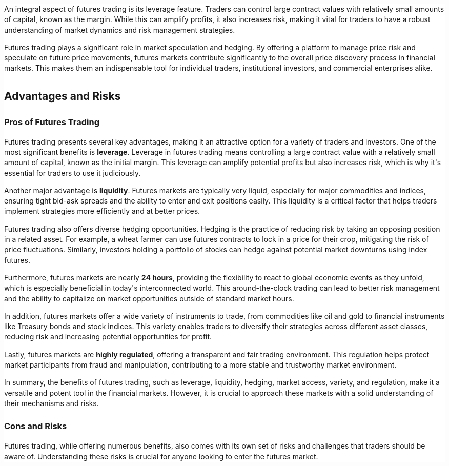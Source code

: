 An integral aspect of futures trading is its leverage feature. Traders can control large contract values with relatively small amounts of capital, known as the margin. While this can amplify profits, it also increases risk, making it vital for traders to have a robust understanding of market dynamics and risk management strategies.

Futures trading plays a significant role in market speculation and hedging. By offering a platform to manage price risk and speculate on future price movements, futures markets contribute significantly to the overall price discovery process in financial markets. This makes them an indispensable tool for individual traders, institutional investors, and commercial enterprises alike.

## Advantages and Risks

### Pros of Futures Trading

Futures trading presents several key advantages, making it an attractive option for a variety of traders and investors. One of the most significant benefits is **leverage**. Leverage in futures trading means controlling a large contract value with a relatively small amount of capital, known as the initial margin. This leverage can amplify potential profits but also increases risk, which is why it's essential for traders to use it judiciously.

Another major advantage is **liquidity**. Futures markets are typically very liquid, especially for major commodities and indices, ensuring tight bid-ask spreads and the ability to enter and exit positions easily. This liquidity is a critical factor that helps traders implement strategies more efficiently and at better prices.

Futures trading also offers diverse hedging opportunities. Hedging is the practice of reducing risk by taking an opposing position in a related asset. For example, a wheat farmer can use futures contracts to lock in a price for their crop, mitigating the risk of price fluctuations. Similarly, investors holding a portfolio of stocks can hedge against potential market downturns using index futures.

Furthermore, futures markets are nearly **24 hours**, providing the flexibility to react to global economic events as they unfold, which is especially beneficial in today's interconnected world. This around-the-clock trading can lead to better risk management and the ability to capitalize on market opportunities outside of standard market hours.

In addition, futures markets offer a wide variety of instruments to trade, from commodities like oil and gold to financial instruments like Treasury bonds and stock indices. This variety enables traders to diversify their strategies across different asset classes, reducing risk and increasing potential opportunities for profit.

Lastly, futures markets are **highly regulated**, offering a transparent and fair trading environment. This regulation helps protect market participants from fraud and manipulation, contributing to a more stable and trustworthy market environment.

In summary, the benefits of futures trading, such as leverage, liquidity, hedging, market access, variety, and regulation, make it a versatile and potent tool in the financial markets. However, it is crucial to approach these markets with a solid understanding of their mechanisms and risks.

### Cons and Risks

Futures trading, while offering numerous benefits, also comes with its own set of risks and challenges that traders should be aware of. Understanding these risks is crucial for anyone looking to enter the futures market.
